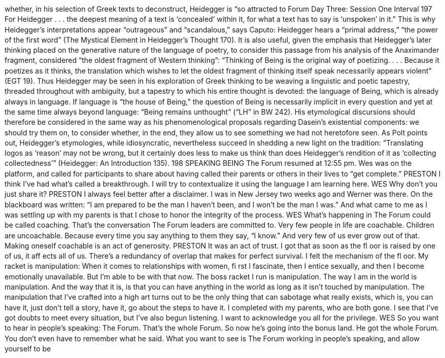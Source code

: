 whether, in his selection of Greek texts to deconstruct, Heidegger is “so attracted to
Forum Day Three: Session One Interval
197
For Heidegger . . . the deepest meaning of a text is ‘concealed’ within it, for what a
text has to say is ‘unspoken’ in it.” This is why Heidegger’s interpretations appear
“outrageous” and “scandalous,” says Caputo: Heidegger hears a “primal address,”
“the power of the first word” (The Mystical Element in Heidegger’s Thought 170).
It is also useful, given the emphasis that Heidegger’s later thinking placed on
the generative nature of the language of poetry, to consider this passage from his
analysis of the Anaximander fragment, considered “the oldest fragment of Western
thinking”: “Thinking of Being is the original way of poetizing. . . . Because it poetizes
as it thinks, the translation which wishes to let the oldest fragment of thinking itself
speak necessarily appears violent” (EGT 19).
Thus Heidegger may be seen in his exploration of Greek thinking to be weaving
a linguistic and poetic tapestry, threaded throughout with ambiguity, but a tapestry
to which his entire thought is devoted: the language of Being, which is already
always in language. If language is “the house of Being,” the question of Being is
necessarily implicit in every question and yet at the same time always beyond
language: “Being remains unthought” (“LH” in BW 242).
His etymological discursions should therefore be considered in the same way
as his phenomenological proposals regarding Dasein’s existential components: we
should try them on, to consider whether, in the end, they allow us to see something
we had not heretofore seen. As Polt points out, Heidegger’s etymologies, while
idiosyncratic, nevertheless succeed in shedding a new light on the tradition:
“Translating logos as ‘reason’ may not be wrong, but it certainly does less to make us
think than does Heidegger’s rendition of it as ‘collecting collectedness’” (Heidegger:
An Introduction 135).
198
SPEAKING BEING
The Forum resumed at 12:55 pm. Wes was on the platform, and called for participants to share about
having called their parents or others in their lives to “get complete.”
PRESTON
I think I’ve had what’s called a breakthrough. I will try to contextualize it using the language I
am learning here.
WES
Why don’t you just share it?
PRESTON
I always feel better after a disclaimer. I was in New Jersey two weeks ago and Werner was there.
On the blackboard was written: “I am prepared to be the man I haven’t been, and I won’t be the
man I was.” And what came to me as I was settling up with my parents is that I chose to honor
the integrity of the process.
WES
What’s happening in The Forum could be called coaching. That’s the conversation The Forum
leaders are committed to. Very few people in life are coachable. Children are uncoachable.
Because every time you say anything to them they say, “I know.” And very few of us ever grow
out of that. Making oneself coachable is an act of generosity.
PRESTON
It was an act of trust. I got that as soon as the fl oor is raised by one of us, it aff ects all of us.
There’s a redundancy of overlap that makes for perfect survival. I felt the mechanism of the
fl oor. My racket is manipulation: When it comes to relationships with women, fi rst I fascinate,
then I entice sexually, and then I become emotionally unavailable. But I’m able to be with
that now. The boss racket I run is manipulation. The way I am in the world is manipulation.
And the way that it is, is that you can have anything in the world as long as it isn’t touched by
manipulation. The manipulation that I’ve crafted into a high art turns out to be the only thing
that can sabotage what really exists, which is, you can have it, just don’t tell a story, have it, go
about the steps to have it. I completed with my parents, who are both gone. I see that I’ve got
doubts to meet every situation, but I’ve also begun listening. I want to acknowledge you all for
the privilege.
WES
So you want to hear in people’s speaking: The Forum. That’s the whole Forum. So now he’s
going into the bonus land. He got the whole Forum. You don’t even have to remember what he
said. What you want to see is The Forum working in people’s speaking, and allow yourself to be